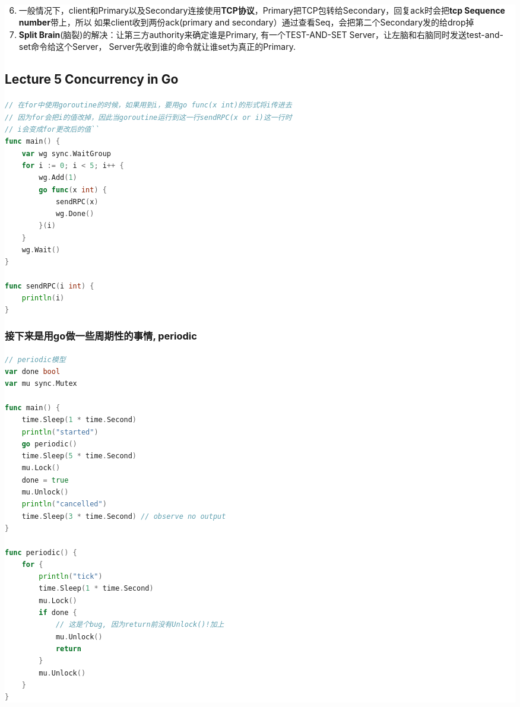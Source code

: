   6. 一般情况下，client和Primary以及Secondary连接使用**TCP协议**，Primary把TCP包转给Secondary，回复ack时会把**tcp Sequence number**带上，所以
  如果client收到两份ack(primary and secondary）通过查看Seq，会把第二个Secondary发的给drop掉
  7. **Split Brain**(脑裂)的解决：让第三方authority来确定谁是Primary, 有一个TEST-AND-SET Server，让左脑和右脑同时发送test-and-set命令给这个Server，
  Server先收到谁的命令就让谁set为真正的Primary.
   
 ## Lecture 5 Concurrency in Go
```go
// 在for中使用goroutine的时候，如果用到i，要用go func(x int)的形式将i传进去
// 因为for会把i的值改掉，因此当goroutine运行到这一行sendRPC(x or i)这一行时
// i会变成for更改后的值``
func main() {
	var wg sync.WaitGroup
	for i := 0; i < 5; i++ {
		wg.Add(1)
		go func(x int) {
			sendRPC(x)
			wg.Done()
		}(i)
	}
	wg.Wait()
}

func sendRPC(i int) {
	println(i)
}

```
### 接下来是用go做一些周期性的事情, periodic
```go
// periodic模型
var done bool
var mu sync.Mutex

func main() {
	time.Sleep(1 * time.Second)
	println("started")
	go periodic()
	time.Sleep(5 * time.Second)
	mu.Lock()
	done = true
	mu.Unlock()
	println("cancelled")
	time.Sleep(3 * time.Second) // observe no output
}

func periodic() {
	for {
		println("tick")
		time.Sleep(1 * time.Second)
		mu.Lock()
		if done {
			// 这是个bug, 因为return前没有Unlock()!加上
			mu.Unlock()
			return
		}
		mu.Unlock()
	}
}

```